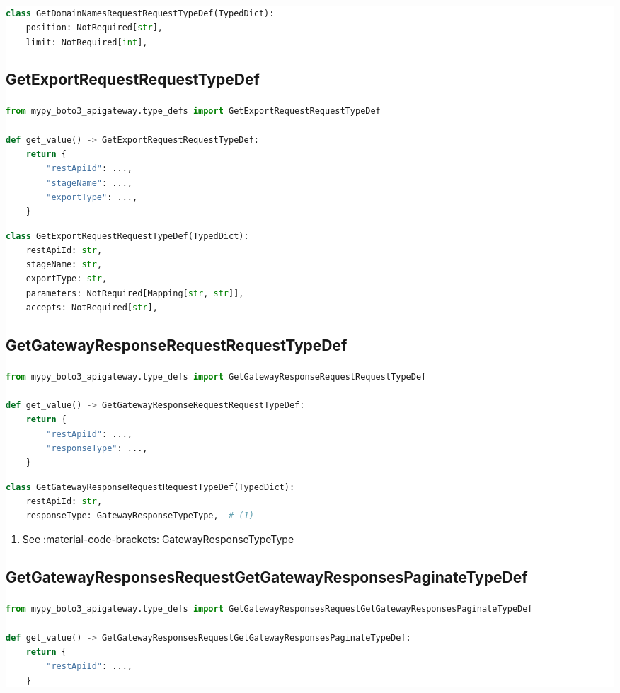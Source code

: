 ```python title="Definition"
class GetDomainNamesRequestRequestTypeDef(TypedDict):
    position: NotRequired[str],
    limit: NotRequired[int],
```

## GetExportRequestRequestTypeDef

```python title="Usage Example"
from mypy_boto3_apigateway.type_defs import GetExportRequestRequestTypeDef

def get_value() -> GetExportRequestRequestTypeDef:
    return {
        "restApiId": ...,
        "stageName": ...,
        "exportType": ...,
    }
```

```python title="Definition"
class GetExportRequestRequestTypeDef(TypedDict):
    restApiId: str,
    stageName: str,
    exportType: str,
    parameters: NotRequired[Mapping[str, str]],
    accepts: NotRequired[str],
```

## GetGatewayResponseRequestRequestTypeDef

```python title="Usage Example"
from mypy_boto3_apigateway.type_defs import GetGatewayResponseRequestRequestTypeDef

def get_value() -> GetGatewayResponseRequestRequestTypeDef:
    return {
        "restApiId": ...,
        "responseType": ...,
    }
```

```python title="Definition"
class GetGatewayResponseRequestRequestTypeDef(TypedDict):
    restApiId: str,
    responseType: GatewayResponseTypeType,  # (1)
```

1. See [:material-code-brackets: GatewayResponseTypeType](./literals.md#gatewayresponsetypetype) 
## GetGatewayResponsesRequestGetGatewayResponsesPaginateTypeDef

```python title="Usage Example"
from mypy_boto3_apigateway.type_defs import GetGatewayResponsesRequestGetGatewayResponsesPaginateTypeDef

def get_value() -> GetGatewayResponsesRequestGetGatewayResponsesPaginateTypeDef:
    return {
        "restApiId": ...,
    }
```
